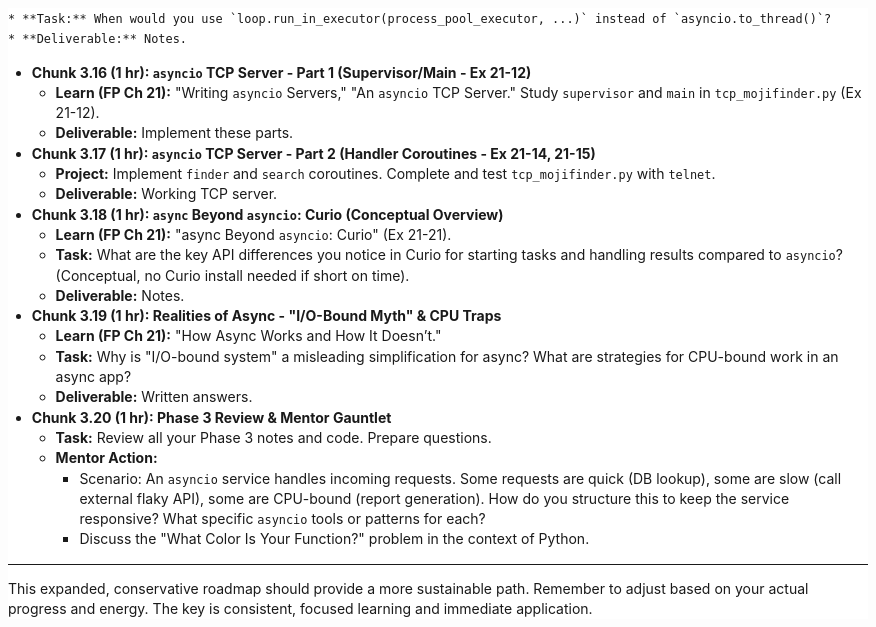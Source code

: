     * **Task:** When would you use `loop.run_in_executor(process_pool_executor, ...)` instead of `asyncio.to_thread()`?
    * **Deliverable:** Notes.
* **Chunk 3.16 (1 hr): `asyncio` TCP Server - Part 1 (Supervisor/Main - Ex 21-12)**
    * **Learn (FP Ch 21):** "Writing `asyncio` Servers," "An `asyncio` TCP Server." Study `supervisor` and `main` in `tcp_mojifinder.py` (Ex 21-12).
    * **Deliverable:** Implement these parts.
* **Chunk 3.17 (1 hr): `asyncio` TCP Server - Part 2 (Handler Coroutines - Ex 21-14, 21-15)**
    * **Project:** Implement `finder` and `search` coroutines. Complete and test `tcp_mojifinder.py` with `telnet`.
    * **Deliverable:** Working TCP server.
* **Chunk 3.18 (1 hr): `async` Beyond `asyncio`: Curio (Conceptual Overview)**
    * **Learn (FP Ch 21):** "async Beyond `asyncio`: Curio" (Ex 21-21).
    * **Task:** What are the key API differences you notice in Curio for starting tasks and handling results compared to `asyncio`? (Conceptual, no Curio install needed if short on time).
    * **Deliverable:** Notes.
* **Chunk 3.19 (1 hr): Realities of Async - "I/O-Bound Myth" & CPU Traps**
    * **Learn (FP Ch 21):** "How Async Works and How It Doesn’t."
    * **Task:** Why is "I/O-bound system" a misleading simplification for async? What are strategies for CPU-bound work in an async app?
    * **Deliverable:** Written answers.
* **Chunk 3.20 (1 hr): Phase 3 Review & Mentor Gauntlet**
    * **Task:** Review all your Phase 3 notes and code. Prepare questions.
    * **Mentor Action:**
        * Scenario: An `asyncio` service handles incoming requests. Some requests are quick (DB lookup), some are slow (call external flaky API), some are CPU-bound (report generation). How do you structure this to keep the service responsive? What specific `asyncio` tools or patterns for each?
        * Discuss the "What Color Is Your Function?" problem in the context of Python.

---

This expanded, conservative roadmap should provide a more sustainable path. Remember to adjust based on your actual progress and energy. The key is consistent, focused learning and immediate application.